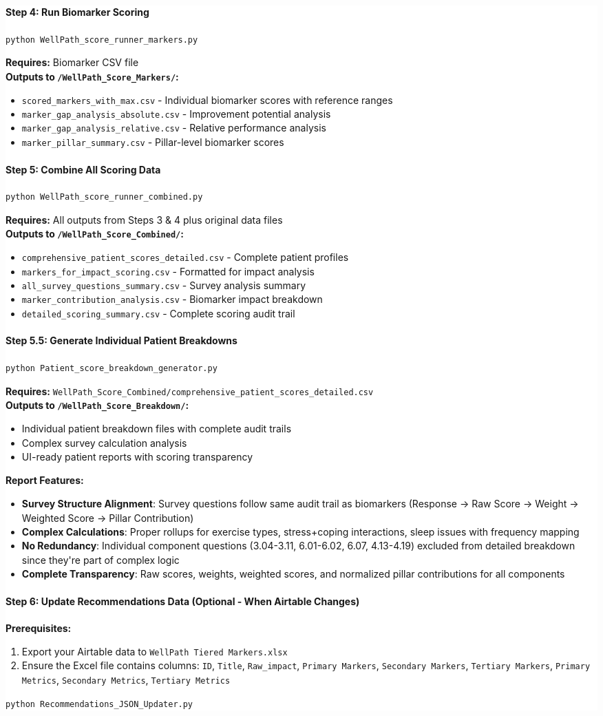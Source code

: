 #### Step 4: Run Biomarker Scoring
```bash
python WellPath_score_runner_markers.py
```
**Requires:** Biomarker CSV file  
**Outputs to `/WellPath_Score_Markers/`:**
- `scored_markers_with_max.csv` - Individual biomarker scores with reference ranges
- `marker_gap_analysis_absolute.csv` - Improvement potential analysis
- `marker_gap_analysis_relative.csv` - Relative performance analysis
- `marker_pillar_summary.csv` - Pillar-level biomarker scores

#### Step 5: Combine All Scoring Data
```bash
python WellPath_score_runner_combined.py
```
**Requires:** All outputs from Steps 3 & 4 plus original data files  
**Outputs to `/WellPath_Score_Combined/`:**
- `comprehensive_patient_scores_detailed.csv` - Complete patient profiles
- `markers_for_impact_scoring.csv` - Formatted for impact analysis
- `all_survey_questions_summary.csv` - Survey analysis summary
- `marker_contribution_analysis.csv` - Biomarker impact breakdown
- `detailed_scoring_summary.csv` - Complete scoring audit trail

#### Step 5.5: Generate Individual Patient Breakdowns
```bash
python Patient_score_breakdown_generator.py
```
**Requires:** `WellPath_Score_Combined/comprehensive_patient_scores_detailed.csv`  
**Outputs to `/WellPath_Score_Breakdown/`:**
- Individual patient breakdown files with complete audit trails
- Complex survey calculation analysis
- UI-ready patient reports with scoring transparency

**Report Features:**
- **Survey Structure Alignment**: Survey questions follow same audit trail as biomarkers (Response → Raw Score → Weight → Weighted Score → Pillar Contribution)
- **Complex Calculations**: Proper rollups for exercise types, stress+coping interactions, sleep issues with frequency mapping
- **No Redundancy**: Individual component questions (3.04-3.11, 6.01-6.02, 6.07, 4.13-4.19) excluded from detailed breakdown since they're part of complex logic
- **Complete Transparency**: Raw scores, weights, weighted scores, and normalized pillar contributions for all components

#### Step 6: Update Recommendations Data (Optional - When Airtable Changes)

**Prerequisites:**
1. Export your Airtable data to `WellPath Tiered Markers.xlsx`
2. Ensure the Excel file contains columns: `ID`, `Title`, `Raw_impact`, `Primary Markers`, `Secondary Markers`, `Tertiary Markers`, `Primary Metrics`, `Secondary Metrics`, `Tertiary Metrics`

```bash
python Recommendations_JSON_Updater.py
```
